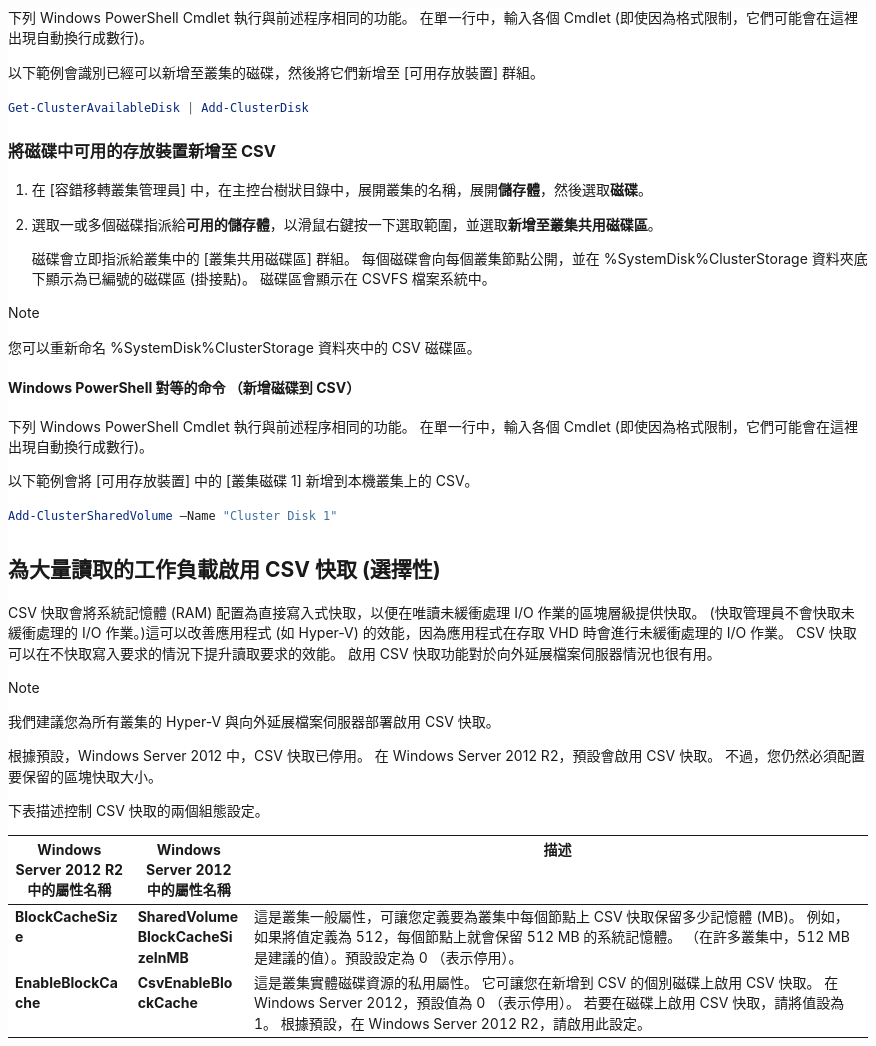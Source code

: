 下列 Windows PowerShell Cmdlet 執行與前述程序相同的功能。 在單一行中，輸入各個 Cmdlet (即使因為格式限制，它們可能會在這裡出現自動換行成數行)。

以下範例會識別已經可以新增至叢集的磁碟，然後將它們新增至 [可用存放裝置] 群組。

```PowerShell
Get-ClusterAvailableDisk | Add-ClusterDisk
```

### <a name="add-a-disk-in-available-storage-to-csv"></a>將磁碟中可用的存放裝置新增至 CSV

1. 在 [容錯移轉叢集管理員] 中，在主控台樹狀目錄中，展開叢集的名稱，展開**儲存體**，然後選取**磁碟**。
2. 選取一或多個磁碟指派給**可用的儲存體**，以滑鼠右鍵按一下選取範圍，並選取**新增至叢集共用磁碟區**。

    磁碟會立即指派給叢集中的 [叢集共用磁碟區]  群組。 每個磁碟會向每個叢集節點公開，並在 %SystemDisk%ClusterStorage 資料夾底下顯示為已編號的磁碟區 (掛接點)。 磁碟區會顯示在 CSVFS 檔案系統中。

>[!NOTE]
>您可以重新命名 %SystemDisk%ClusterStorage 資料夾中的 CSV 磁碟區。

#### <a name="windows-powershell-equivalent-commands-add-a-disk-to-csv"></a>Windows PowerShell 對等的命令 （新增磁碟到 CSV）

下列 Windows PowerShell Cmdlet 執行與前述程序相同的功能。 在單一行中，輸入各個 Cmdlet (即使因為格式限制，它們可能會在這裡出現自動換行成數行)。

以下範例會將 [可用存放裝置] 中的 [叢集磁碟 1] 新增到本機叢集上的 CSV。

```PowerShell
Add-ClusterSharedVolume –Name "Cluster Disk 1"
```

## <a name="enable-the-csv-cache-for-read-intensive-workloads-optional"></a>為大量讀取的工作負載啟用 CSV 快取 (選擇性)

CSV 快取會將系統記憶體 (RAM) 配置為直接寫入式快取，以便在唯讀未緩衝處理 I/O 作業的區塊層級提供快取。 (快取管理員不會快取未緩衝處理的 I/O 作業。)這可以改善應用程式 (如 Hyper-V) 的效能，因為應用程式在存取 VHD 時會進行未緩衝處理的 I/O 作業。 CSV 快取可以在不快取寫入要求的情況下提升讀取要求的效能。 啟用 CSV 快取功能對於向外延展檔案伺服器情況也很有用。

>[!NOTE]
>我們建議您為所有叢集的 Hyper-V 與向外延展檔案伺服器部署啟用 CSV 快取。

根據預設，Windows Server 2012 中，CSV 快取已停用。 在 Windows Server 2012 R2，預設會啟用 CSV 快取。 不過，您仍然必須配置要保留的區塊快取大小。

下表描述控制 CSV 快取的兩個組態設定。

<table>
<thead>
<tr class="header">
<th>Windows Server 2012 R2 中的屬性名稱</th>
<th>Windows Server 2012 中的屬性名稱</th>
<th>描述</th>
</tr>
</thead>
<tbody>
<tr class="odd">
<td><strong>BlockCacheSize</strong></td>
<td><strong>SharedVolumeBlockCacheSizeInMB</strong></td>
<td>這是叢集一般屬性，可讓您定義要為叢集中每個節點上 CSV 快取保留多少記憶體 (MB)。 例如，如果將值定義為 512，每個節點上就會保留 512 MB 的系統記憶體。 （在許多叢集中，512 MB 是建議的值）。預設設定為 0 （表示停用）。</td>
</tr>
<tr class="even">
<td><strong>EnableBlockCache</strong></td>
<td><strong>CsvEnableBlockCache</strong></td>
<td>這是叢集實體磁碟資源的私用屬性。 它可讓您在新增到 CSV 的個別磁碟上啟用 CSV 快取。 在 Windows Server 2012，預設值為 0 （表示停用）。 若要在磁碟上啟用 CSV 快取，請將值設為 1。 根據預設，在 Windows Server 2012 R2，請啟用此設定。</td>
</tr>
</tbody>
</table>
